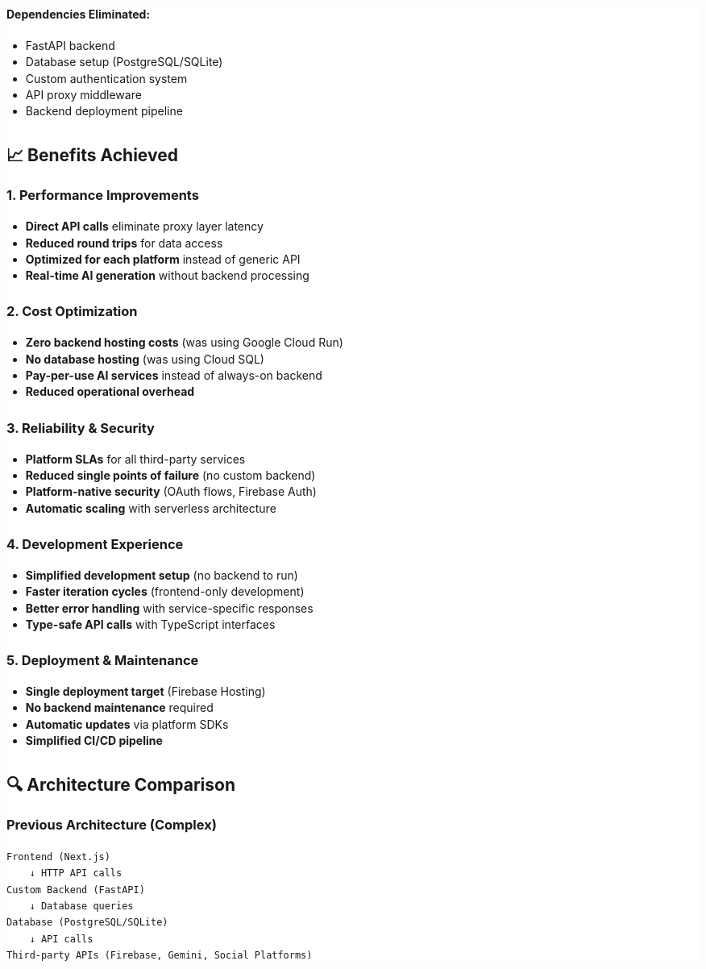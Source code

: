 #### Dependencies Eliminated:
- FastAPI backend
- Database setup (PostgreSQL/SQLite)
- Custom authentication system
- API proxy middleware
- Backend deployment pipeline

## 📈 Benefits Achieved

### 1. **Performance Improvements**
- **Direct API calls** eliminate proxy layer latency
- **Reduced round trips** for data access
- **Optimized for each platform** instead of generic API
- **Real-time AI generation** without backend processing

### 2. **Cost Optimization**
- **Zero backend hosting costs** (was using Google Cloud Run)
- **No database hosting** (was using Cloud SQL)
- **Pay-per-use AI services** instead of always-on backend
- **Reduced operational overhead**

### 3. **Reliability & Security**
- **Platform SLAs** for all third-party services
- **Reduced single points of failure** (no custom backend)
- **Platform-native security** (OAuth flows, Firebase Auth)
- **Automatic scaling** with serverless architecture

### 4. **Development Experience**
- **Simplified development setup** (no backend to run)
- **Faster iteration cycles** (frontend-only development)
- **Better error handling** with service-specific responses
- **Type-safe API calls** with TypeScript interfaces

### 5. **Deployment & Maintenance**
- **Single deployment target** (Firebase Hosting)
- **No backend maintenance** required
- **Automatic updates** via platform SDKs
- **Simplified CI/CD pipeline**

## 🔍 Architecture Comparison

### Previous Architecture (Complex)
```
Frontend (Next.js) 
    ↓ HTTP API calls
Custom Backend (FastAPI)
    ↓ Database queries
Database (PostgreSQL/SQLite)
    ↓ API calls
Third-party APIs (Firebase, Gemini, Social Platforms)
```

